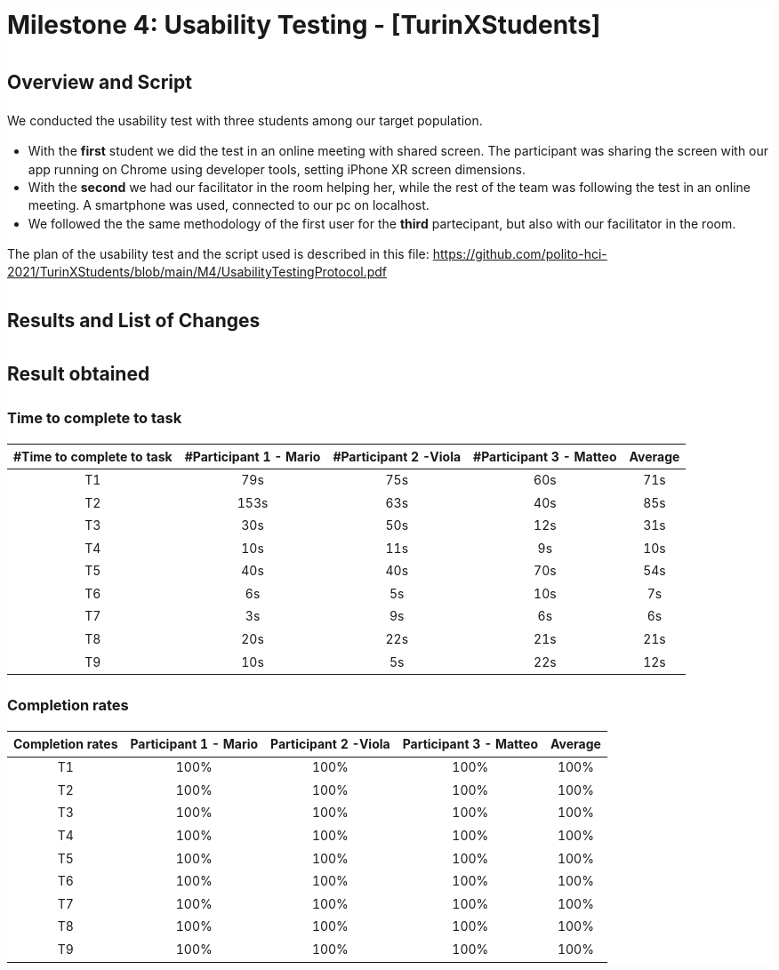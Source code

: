 # Milestone 4: Usability Testing - [TurinXStudents]


## Overview and Script

We conducted the usability test with three students among our target population.
* With the **first** student we did the test in an online meeting with shared screen. The participant was sharing the screen with our app running on Chrome using developer tools, setting iPhone XR screen dimensions.
* With the **second** we had our facilitator in the room helping her, while the rest of the team was following the test in an online meeting. A smartphone was used, connected to our pc on localhost.
* We followed the the same methodology of the first user for the **third** partecipant, but also with our facilitator in the room.

The plan of the usability test and the script used is described in this file: https://github.com/polito-hci-2021/TurinXStudents/blob/main/M4/UsabilityTestingProtocol.pdf


## Results and List of Changes


## Result obtained

### Time to complete to task 

#Time to complete to task |           #Participant 1 - Mario             |   #Participant 2 -Viola   |   #Participant 3 - Matteo   |          Average
:-------------------------:|:-------------------------:|:-------------------------:|:-------------------------:|:-------------------------:
T1|79s|75s|60s|71s
T2|153s|63s|40s|85s
T3|30s|50s|12s|31s
T4|10s|11s|9s|10s
T5|40s|40s|70s|54s
T6|6s|5s|10s|7s
T7|3s|9s|6s|6s
T8|20s|22s|21s|21s
T9|10s|5s|22s|12s

### Completion rates

Completion rates |           Participant 1 - Mario             |   Participant 2 -Viola   |   Participant 3 - Matteo   |          Average
:-------------------------:|:-------------------------:|:-------------------------:|:-------------------------:|:-------------------------:
T1| 100%| 100%| 100%| 100%
T2| 100%| 100%| 100%| 100%
T3| 100%| 100%| 100%| 100%
T4| 100%| 100%| 100%| 100%
T5| 100%| 100%| 100%| 100%
T6| 100%| 100%| 100%| 100%
T7| 100%| 100%| 100%| 100%
T8| 100%| 100%| 100%| 100%
T9| 100%| 100%| 100%| 100%
